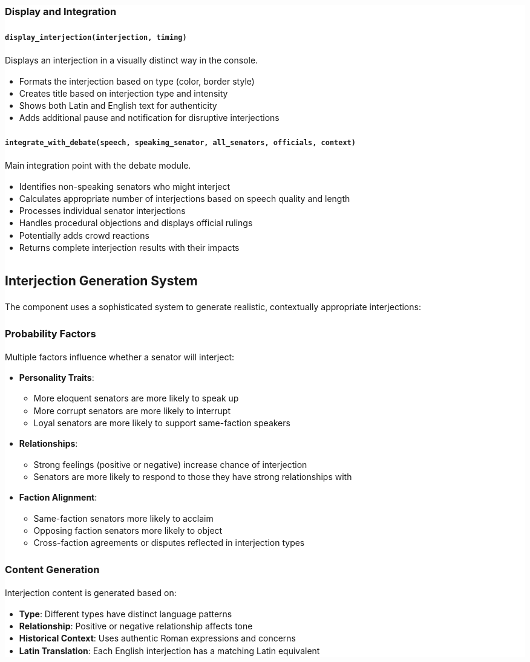 ### Display and Integration

#### `display_interjection(interjection, timing)`

Displays an interjection in a visually distinct way in the console.

- Formats the interjection based on type (color, border style)
- Creates title based on interjection type and intensity
- Shows both Latin and English text for authenticity
- Adds additional pause and notification for disruptive interjections

#### `integrate_with_debate(speech, speaking_senator, all_senators, officials, context)`

Main integration point with the debate module.

- Identifies non-speaking senators who might interject
- Calculates appropriate number of interjections based on speech quality and length
- Processes individual senator interjections
- Handles procedural objections and displays official rulings
- Potentially adds crowd reactions
- Returns complete interjection results with their impacts

## Interjection Generation System

The component uses a sophisticated system to generate realistic, contextually appropriate interjections:

### Probability Factors

Multiple factors influence whether a senator will interject:

- **Personality Traits**:
  - More eloquent senators are more likely to speak up
  - More corrupt senators are more likely to interrupt
  - Loyal senators are more likely to support same-faction speakers

- **Relationships**:
  - Strong feelings (positive or negative) increase chance of interjection
  - Senators are more likely to respond to those they have strong relationships with

- **Faction Alignment**:
  - Same-faction senators more likely to acclaim
  - Opposing faction senators more likely to object
  - Cross-faction agreements or disputes reflected in interjection types

### Content Generation

Interjection content is generated based on:

- **Type**: Different types have distinct language patterns
- **Relationship**: Positive or negative relationship affects tone
- **Historical Context**: Uses authentic Roman expressions and concerns
- **Latin Translation**: Each English interjection has a matching Latin equivalent
